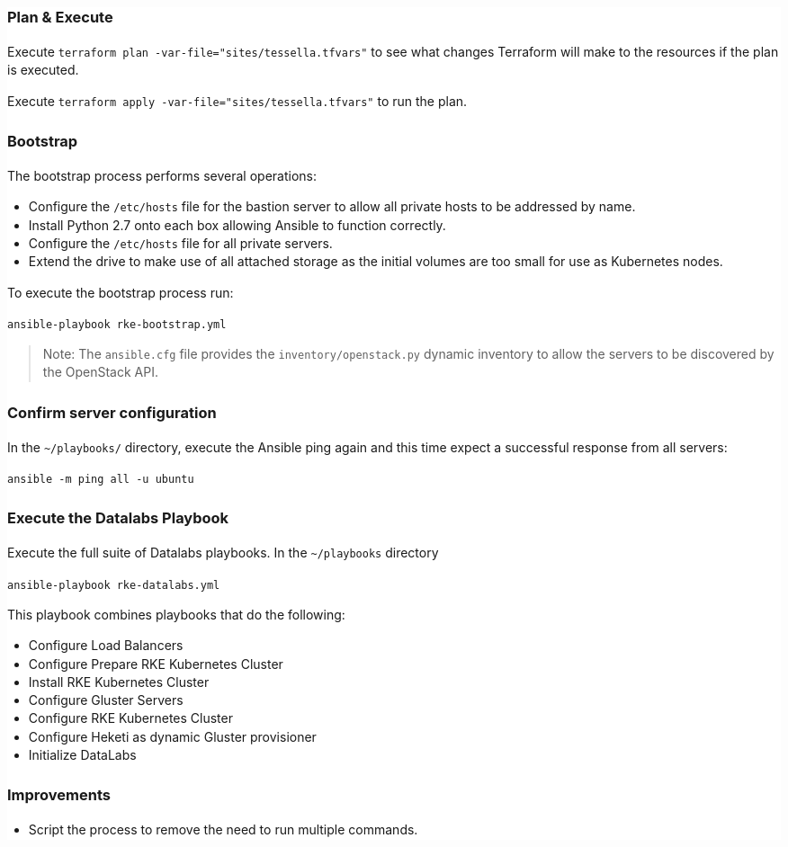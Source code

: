 ### Plan & Execute

Execute `terraform plan -var-file="sites/tessella.tfvars"` to see what changes Terraform
will make to the resources if the plan is executed.

Execute `terraform apply -var-file="sites/tessella.tfvars"` to run the plan.

### Bootstrap

The bootstrap process performs several operations:

* Configure the `/etc/hosts` file for the bastion server to allow all private hosts to be
addressed by name.
* Install Python 2.7 onto each box allowing Ansible to function correctly.
* Configure the `/etc/hosts` file for all private servers.
* Extend the drive to make use of all attached storage as the initial volumes are too
small for use as Kubernetes nodes.

To execute the bootstrap process run:

```
ansible-playbook rke-bootstrap.yml
```

> Note: The `ansible.cfg` file provides the `inventory/openstack.py` dynamic inventory to
allow the servers to be discovered by the OpenStack API.

### Confirm server configuration

In the `~/playbooks/` directory, execute the Ansible ping again and this time 
expect a successful response from all servers:

```ansible -m ping all -u ubuntu```

### Execute the Datalabs Playbook

Execute the full suite of Datalabs playbooks. In the `~/playbooks` directory

```bash
ansible-playbook rke-datalabs.yml
```

This playbook combines playbooks that do the following:

* Configure Load Balancers
* Configure Prepare RKE Kubernetes Cluster
* Install RKE Kubernetes Cluster
* Configure Gluster Servers
* Configure RKE Kubernetes Cluster
* Configure Heketi as dynamic Gluster provisioner
* Initialize DataLabs

### Improvements

* Script the process to remove the need to run multiple commands.
